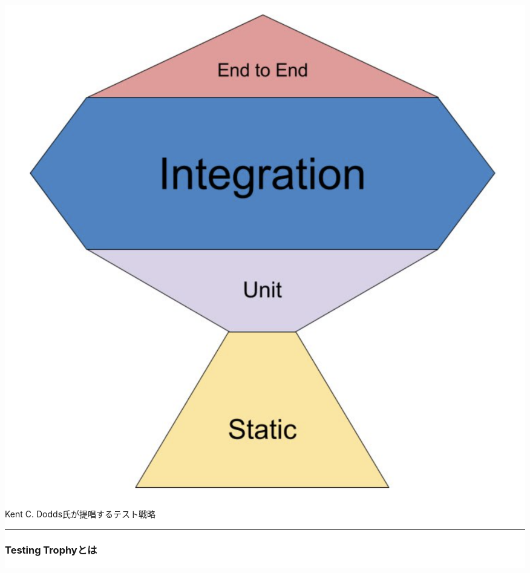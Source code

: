 ![height:400px](./images/test_trophy.png)

Kent C. Dodds氏が提唱するテスト戦略

</div>

---

### Testing Trophyとは

<div class="columns">
